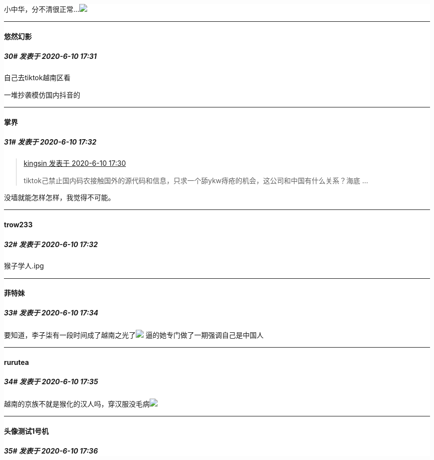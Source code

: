 小中华，分不清很正常...<img src="https://static.saraba1st.com/image/smiley/face2017/037.png" referrerpolicy="no-referrer">


-----

####  悠然幻影  
##### 30#       发表于 2020-6-10 17:31


自己去tiktok越南区看


一堆抄袭模仿国内抖音的


-----

####  掌界  
##### 31#       发表于 2020-6-10 17:32


<blockquote><a href="httphttps://bbs.saraba1st.com/2b/forum.php?mod=redirect&amp;goto=findpost&amp;pid=47750949&amp;ptid=1940844" target="_blank">kingsin 发表于 2020-6-10 17:30</a>

tiktok己禁止国内码农接触国外的源代码和信息，只求一个舔ykw痔疮的机会，这公司和中国有什么关系？海底 ...</blockquote>
没墙就能怎样怎样，我觉得不可能。


-----

####  trow233  
##### 32#       发表于 2020-6-10 17:32


猴子学人.ipg


-----

####  菲特妹  
##### 33#       发表于 2020-6-10 17:34


要知道，李子柒有一段时间成了越南之光了<img src="https://static.saraba1st.com/image/smiley/face2017/049.png" referrerpolicy="no-referrer">
逼的她专门做了一期强调自己是中国人


-----

####  rurutea  
##### 34#       发表于 2020-6-10 17:35


越南的京族不就是猴化的汉人吗，穿汉服没毛病<img src="https://static.saraba1st.com/image/smiley/face2017/067.png" referrerpolicy="no-referrer">


-----

####  头像测试1号机  
##### 35#       发表于 2020-6-10 17:36

